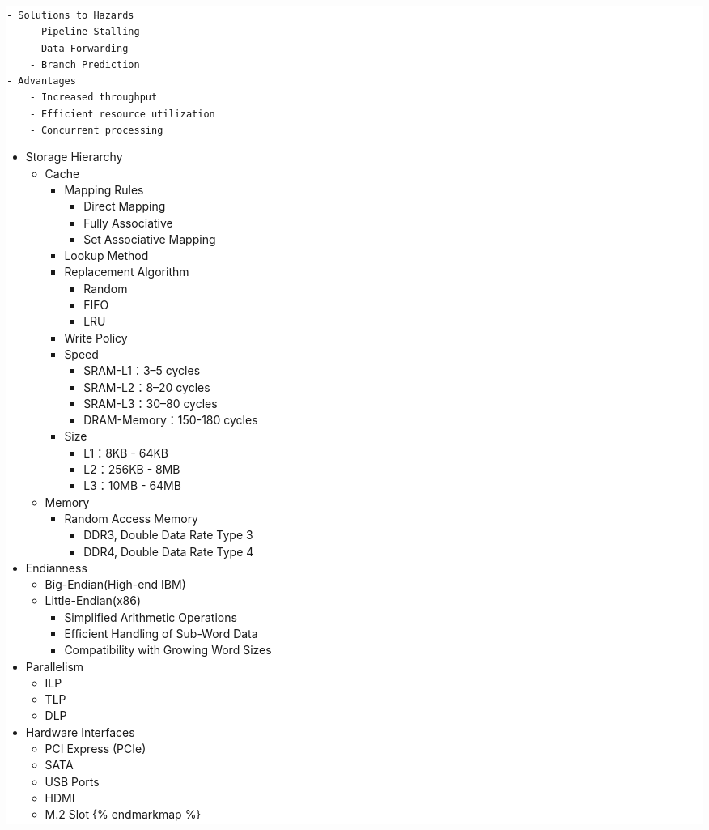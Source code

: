     - Solutions to Hazards
        - Pipeline Stalling
        - Data Forwarding
        - Branch Prediction
    - Advantages
        - Increased throughput
        - Efficient resource utilization
        - Concurrent processing
- Storage Hierarchy
    - Cache
        - Mapping Rules
            - Direct Mapping
            - Fully Associative
            - Set Associative Mapping
        - Lookup Method
        - Replacement Algorithm
            - Random
            - FIFO
            - LRU
        - Write Policy
        - Speed
            - SRAM-L1：3–5 cycles
            - SRAM-L2：8–20 cycles
            - SRAM-L3：30–80 cycles
            - DRAM-Memory：150-180 cycles
        - Size
            - L1：8KB - 64KB
            - L2：256KB - 8MB
            - L3：10MB - 64MB
    - Memory
        - Random Access Memory
            - DDR3, Double Data Rate Type 3
            - DDR4, Double Data Rate Type 4
- Endianness
    - Big-Endian(High-end IBM)
    - Little-Endian(x86)
        - Simplified Arithmetic Operations
        - Efficient Handling of Sub-Word Data
        - Compatibility with Growing Word Sizes
- Parallelism
    - ILP
    - TLP
    - DLP
- Hardware Interfaces
    - PCI Express (PCIe)
    - SATA
    - USB Ports
    - HDMI
    - M.2 Slot
{% endmarkmap %}
